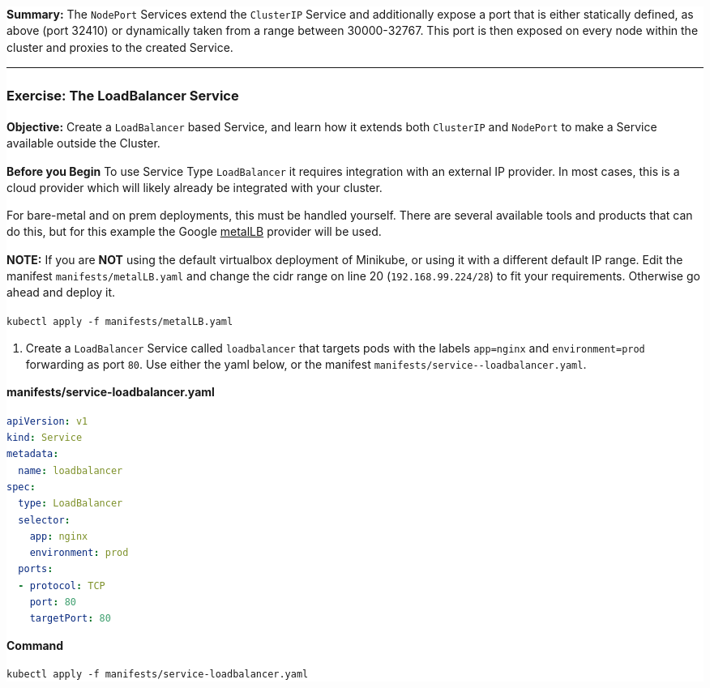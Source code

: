 **Summary:** The `NodePort` Services extend the `ClusterIP` Service and additionally expose a port that is either
statically defined, as above (port 32410) or dynamically taken from a range between 30000-32767. This port is then
exposed on every node within the cluster and proxies to the created Service.

---

### Exercise: The LoadBalancer Service
**Objective:** Create a `LoadBalancer` based Service, and learn how it extends both `ClusterIP` and `NodePort` to
make a Service available outside the Cluster.

**Before you Begin**
To use Service Type `LoadBalancer` it requires integration with an external IP provider. In most cases, this is a
cloud provider which will likely already be integrated with your cluster.

For bare-metal and on prem deployments, this must be handled yourself. There are several available tools and products
that can do this, but for this example the Google [metalLB](https://github.com/google/metallb) provider will be used.

**NOTE:** If you are **NOT** using the default virtualbox deployment of Minikube, or using it with a different default
IP range. Edit the manifest `manifests/metalLB.yaml` and change the cidr range on line 20 (`192.168.99.224/28`) to
fit your requirements. Otherwise go ahead and deploy it.
```
kubectl apply -f manifests/metalLB.yaml
```

1) Create a `LoadBalancer` Service called `loadbalancer` that targets pods with the labels `app=nginx` and
`environment=prod` forwarding as port `80`. Use either the yaml below, or the manifest
`manifests/service--loadbalancer.yaml`.

**manifests/service-loadbalancer.yaml**
```yaml
apiVersion: v1
kind: Service
metadata:
  name: loadbalancer
spec:
  type: LoadBalancer
  selector:
    app: nginx
    environment: prod
  ports:
  - protocol: TCP
    port: 80
    targetPort: 80
```

**Command**
```
kubectl apply -f manifests/service-loadbalancer.yaml
```
